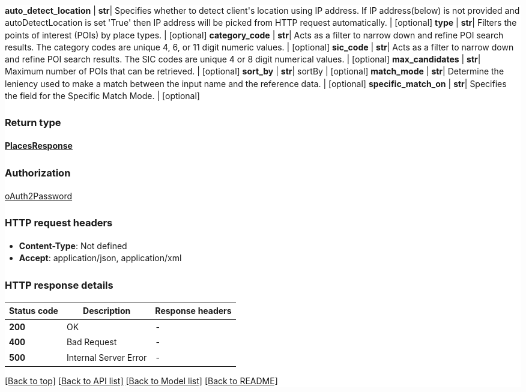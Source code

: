  **auto_detect_location** | **str**| Specifies whether to detect client&#39;s location using IP address. If IP address(below) is not provided and autoDetectLocation is set &#39;True&#39; then IP address will be picked from HTTP request automatically. | [optional]
 **type** | **str**| Filters the points of interest (POIs) by place types. | [optional]
 **category_code** | **str**| Acts as a filter to narrow down and refine POI search results. The category codes are unique 4, 6, or 11 digit numeric values. | [optional]
 **sic_code** | **str**| Acts as a filter to narrow down and refine POI search results. The SIC codes are unique 4 or 8 digit numerical values. | [optional]
 **max_candidates** | **str**| Maximum number of POIs that can be retrieved. | [optional]
 **sort_by** | **str**| sortBy | [optional]
 **match_mode** | **str**| Determine the leniency used to make a match between the input name and the reference data. | [optional]
 **specific_match_on** | **str**| Specifies the field for the Specific Match Mode. | [optional]

### Return type

[**PlacesResponse**](PlacesResponse.md)

### Authorization

[oAuth2Password](../README.md#oAuth2Password)

### HTTP request headers

 - **Content-Type**: Not defined
 - **Accept**: application/json, application/xml


### HTTP response details

| Status code | Description | Response headers |
|-------------|-------------|------------------|
**200** | OK |  -  |
**400** | Bad Request |  -  |
**500** | Internal Server Error |  -  |

[[Back to top]](#) [[Back to API list]](../README.md#documentation-for-api-endpoints) [[Back to Model list]](../README.md#documentation-for-models) [[Back to README]](../README.md)

